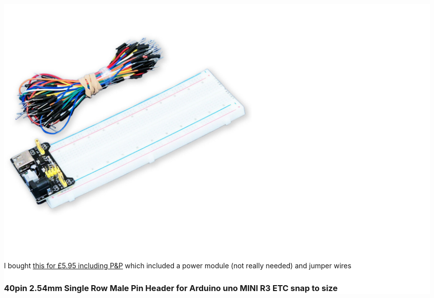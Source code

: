 <img src="Pics/breadboard.jpg" alt="Breadboard" width="500"/>

I bought [this for £5.95 including P&P](https://www.ebay.co.uk/itm/262622284308) which included a power module (not really needed) and jumper wires



### 40pin 2.54mm Single Row Male Pin Header for Arduino uno MINI R3 ETC snap to size